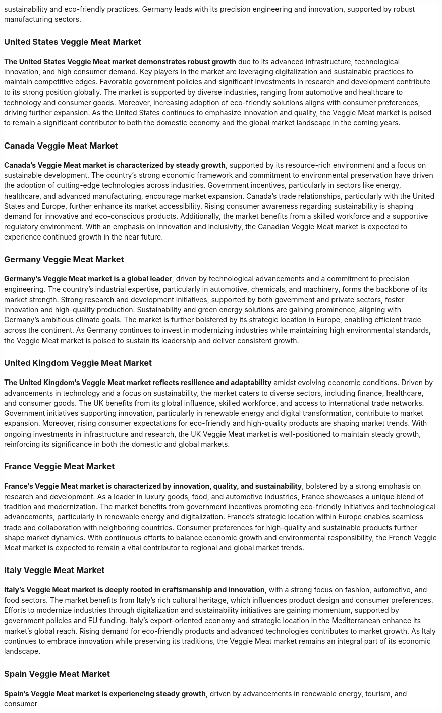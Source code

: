 sustainability and eco-friendly practices. Germany leads with its precision engineering and innovation, supported by robust manufacturing sectors.</span></em></p></blockquote><h3><strong>United States Veggie Meat Market</strong></h3><p><strong>The United States Veggie Meat market demonstrates robust growth</strong> due to its advanced infrastructure, technological innovation, and high consumer demand. Key players in the market are leveraging digitalization and sustainable practices to maintain competitive edges. Favorable government policies and significant investments in research and development contribute to its strong position globally. The market is supported by diverse industries, ranging from automotive and healthcare to technology and consumer goods. Moreover, increasing adoption of eco-friendly solutions aligns with consumer preferences, driving further expansion. As the United States continues to emphasize innovation and quality, the Veggie Meat market is poised to remain a significant contributor to both the domestic economy and the global market landscape in the coming years.</p><h3><strong>Canada Veggie Meat Market</strong></h3><p><strong>Canada&rsquo;s Veggie Meat market is characterized by steady growth</strong>, supported by its resource-rich environment and a focus on sustainable development. The country&rsquo;s strong economic framework and commitment to environmental preservation have driven the adoption of cutting-edge technologies across industries. Government incentives, particularly in sectors like energy, healthcare, and advanced manufacturing, encourage market expansion. Canada&rsquo;s trade relationships, particularly with the United States and Europe, further enhance its market accessibility. Rising consumer awareness regarding sustainability is shaping demand for innovative and eco-conscious products. Additionally, the market benefits from a skilled workforce and a supportive regulatory environment. With an emphasis on innovation and inclusivity, the Canadian Veggie Meat market is expected to experience continued growth in the near future.</p><h3><strong>Germany Veggie Meat Market</strong></h3><p><strong>Germany&rsquo;s Veggie Meat market is a global leader</strong>, driven by technological advancements and a commitment to precision engineering. The country&rsquo;s industrial expertise, particularly in automotive, chemicals, and machinery, forms the backbone of its market strength. Strong research and development initiatives, supported by both government and private sectors, foster innovation and high-quality production. Sustainability and green energy solutions are gaining prominence, aligning with Germany&rsquo;s ambitious climate goals. The market is further bolstered by its strategic location in Europe, enabling efficient trade across the continent. As Germany continues to invest in modernizing industries while maintaining high environmental standards, the Veggie Meat market is poised to sustain its leadership and deliver consistent growth.</p><h3><strong>United Kingdom Veggie Meat Market</strong></h3><p><strong>The United Kingdom&rsquo;s Veggie Meat market reflects resilience and adaptability</strong> amidst evolving economic conditions. Driven by advancements in technology and a focus on sustainability, the market caters to diverse sectors, including finance, healthcare, and consumer goods. The UK benefits from its global influence, skilled workforce, and access to international trade networks. Government initiatives supporting innovation, particularly in renewable energy and digital transformation, contribute to market expansion. Moreover, rising consumer expectations for eco-friendly and high-quality products are shaping market trends. With ongoing investments in infrastructure and research, the UK Veggie Meat market is well-positioned to maintain steady growth, reinforcing its significance in both the domestic and global markets.</p><h3><strong>France Veggie Meat Market</strong></h3><p><strong>France&rsquo;s Veggie Meat market is characterized by innovation, quality, and sustainability</strong>, bolstered by a strong emphasis on research and development. As a leader in luxury goods, food, and automotive industries, France showcases a unique blend of tradition and modernization. The market benefits from government incentives promoting eco-friendly initiatives and technological advancements, particularly in renewable energy and digitalization. France&rsquo;s strategic location within Europe enables seamless trade and collaboration with neighboring countries. Consumer preferences for high-quality and sustainable products further shape market dynamics. With continuous efforts to balance economic growth and environmental responsibility, the French Veggie Meat market is expected to remain a vital contributor to regional and global market trends.</p><h3><strong>Italy Veggie Meat Market</strong></h3><p><strong>Italy&rsquo;s Veggie Meat market is deeply rooted in craftsmanship and innovation</strong>, with a strong focus on fashion, automotive, and food sectors. The market benefits from Italy&rsquo;s rich cultural heritage, which influences product design and consumer preferences. Efforts to modernize industries through digitalization and sustainability initiatives are gaining momentum, supported by government policies and EU funding. Italy&rsquo;s export-oriented economy and strategic location in the Mediterranean enhance its market&rsquo;s global reach. Rising demand for eco-friendly products and advanced technologies contributes to market growth. As Italy continues to embrace innovation while preserving its traditions, the Veggie Meat market remains an integral part of its economic landscape.</p><h3><strong>Spain Veggie Meat Market</strong></h3><p><strong>Spain&rsquo;s Veggie Meat market is experiencing steady growth</strong>, driven by advancements in renewable energy, tourism, and consumer